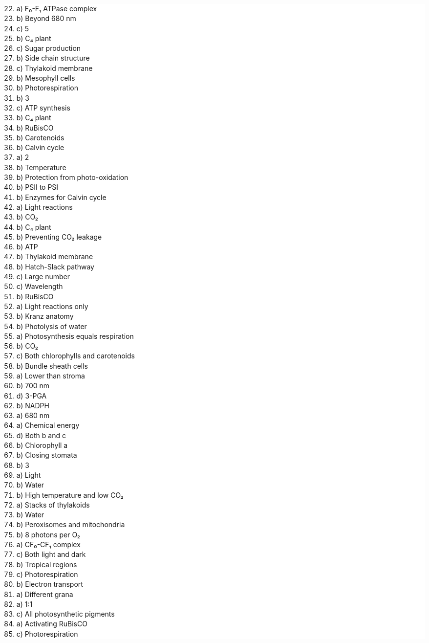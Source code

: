 22. a) F₀-F₁ ATPase complex
23. b) Beyond 680 nm
24. c) 5
25. b) C₄ plant
26. c) Sugar production
27. b) Side chain structure
28. c) Thylakoid membrane
29. b) Mesophyll cells
30. b) Photorespiration
31. b) 3
32. c) ATP synthesis
33. b) C₄ plant
34. b) RuBisCO
35. b) Carotenoids
36. b) Calvin cycle
37. a) 2
38. b) Temperature
39. b) Protection from photo-oxidation
40. b) PSII to PSI
41. b) Enzymes for Calvin cycle
42. a) Light reactions
43. b) CO₂
44. b) C₄ plant
45. b) Preventing CO₂ leakage
46. b) ATP
47. b) Thylakoid membrane
48. b) Hatch-Slack pathway
49. c) Large number
50. c) Wavelength
51. b) RuBisCO
52. a) Light reactions only
53. b) Kranz anatomy
54. b) Photolysis of water
55. a) Photosynthesis equals respiration
56. b) CO₂
57. c) Both chlorophylls and carotenoids
58. b) Bundle sheath cells
59. a) Lower than stroma
60. b) 700 nm
61. d) 3-PGA
62. b) NADPH
63. a) 680 nm
64. a) Chemical energy
65. d) Both b and c
66. b) Chlorophyll a
67. b) Closing stomata
68. b) 3
69. a) Light
70. b) Water
71. b) High temperature and low CO₂
72. a) Stacks of thylakoids
73. b) Water
74. b) Peroxisomes and mitochondria
75. b) 8 photons per O₂
76. a) CF₀-CF₁ complex
77. c) Both light and dark
78. b) Tropical regions
79. c) Photorespiration
80. b) Electron transport
81. a) Different grana
82. a) 1:1
83. c) All photosynthetic pigments
84. a) Activating RuBisCO
85. c) Photorespiration